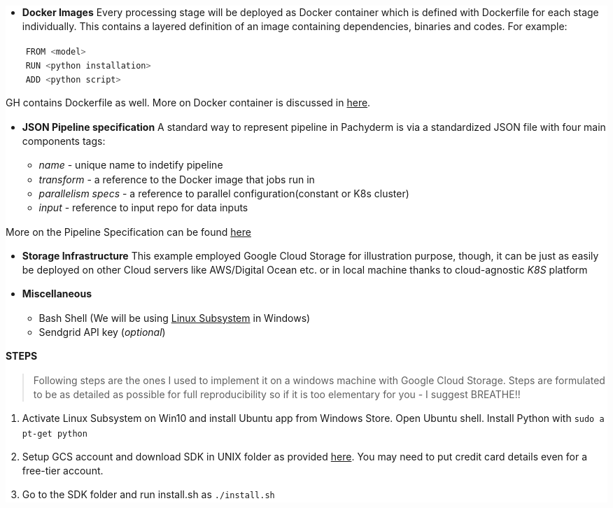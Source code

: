 
- **Docker Images**
Every processing stage will be deployed as Docker container which is defined with Dockerfile for each stage individually. This contains a layered definition of an image containing dependencies, binaries and codes.
For example:
```sh
    FROM <model>
    RUN <python installation>
    ADD <python script>
```

GH contains Dockerfile as well.
More on Docker container is discussed in [here](https://anuragsoni9.github.io/2017/11/06/05-containers/).


- **JSON Pipeline specification** 
A standard way to represent pipeline in Pachyderm is via a standardized JSON file with four main components tags:

  - *name* - unique name to indetify pipeline
  - *transform* - a reference to the Docker image that jobs run in
  - *parallelism specs* -  a reference to parallel configuration(constant or K8s cluster)
  - *input* - reference to input repo for data inputs

More on the Pipeline Specification can be found [here](http://pachyderm.readthedocs.io/en/latest/reference/pipeline_spec.html)


- **Storage Infrastructure**
This example employed Google Cloud Storage for illustration purpose, though, it can be just as easily be deployed on other Cloud servers like AWS/Digital Ocean etc. or in local machine thanks to cloud-agnostic *K8S* platform


- **Miscellaneous**
  - Bash Shell (We will be using [Linux Subsystem](https://msdn.microsoft.com/en-us/commandline/wsl/install-win10) in Windows)
  - Sendgrid API key (*optional*)




**STEPS** 


> Following steps are the ones I used to implement it on a windows machine with Google Cloud Storage. Steps are formulated to be as detailed as possible for full reproducibility so if it is too elementary for you - I suggest BREATHE!!



1. Activate Linux Subsystem on Win10 and install Ubuntu app from Windows Store. Open Ubuntu shell. Install Python with `sudo apt-get python`


2. Setup GCS account and download SDK in UNIX folder as provided [here](https://cloud.google.com/sdk/docs/quickstart-linux). You may need to put credit card details even for a free-tier account.


3. Go to the SDK folder and run install.sh as `./install.sh`
